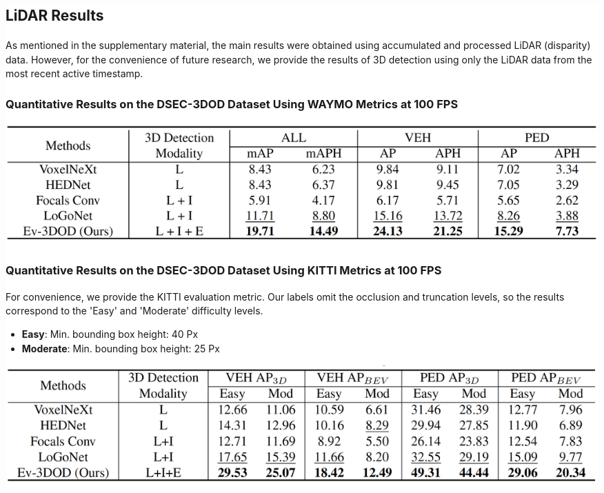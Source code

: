 
## LiDAR Results
As mentioned in the supplementary material, the main results were obtained using accumulated and processed LiDAR (disparity) data. However, for the convenience of future research, we provide the results of 3D detection using only the LiDAR data from the most recent active timestamp.
### Quantitative Results on the DSEC-3DOD Dataset Using WAYMO Metrics at 100 FPS

<img src="results/DSEC-3DOD_lidar_waymo_style.png" width="100%" height="100%">

### Quantitative Results on the DSEC-3DOD Dataset Using KITTI Metrics at 100 FPS
For convenience, we provide the KITTI evaluation metric. Our labels omit the occlusion and truncation levels, so the results correspond to the 'Easy' and 'Moderate' difficulty levels.
* **Easy**: Min. bounding box height: 40 Px
* **Moderate**: Min. bounding box height: 25 Px
  
<img src="results/DSEC-3DOD_lidar_kitti_style.png" width="100%" height="100%">
